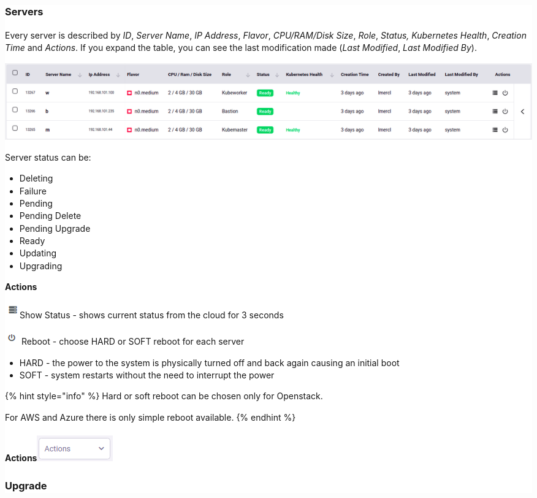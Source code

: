 
### Servers

Every server is described by _ID_, _Server Name_, _IP Address_, _Flavor_, _CPU/RAM/Disk Size_, _Role_, _Status,_ _Kubernetes Health_, _Creation Time_ and _Actions_. If you expand the table, you can see the last modification made (_Last Modified_, _Last Modified By_).

![Fig. 3: Servers for Project](<../../.gitbook/assets/servers (9).png>)

Server status can be:

* Deleting
* Failure
* Pending
* Pending Delete
* Pending Upgrade
* Ready
* Updating
* Upgrading



**Actions**

![](<../../.gitbook/assets/show status.png>)Show Status - shows current status from the cloud for 3 seconds

![](<../../.gitbook/assets/reboot (1).png>) Reboot - choose HARD or SOFT reboot for each server

* HARD - the power to the system is physically turned off and back again causing an initial boot
* SOFT - system restarts without the need to interrupt the power

{% hint style="info" %}
Hard or soft reboot can be chosen only for Openstack.

For AWS and Azure there is only simple reboot available.
{% endhint %}



####

#### Actions![](../../.gitbook/assets/actions.png)

### **Upgrade**
